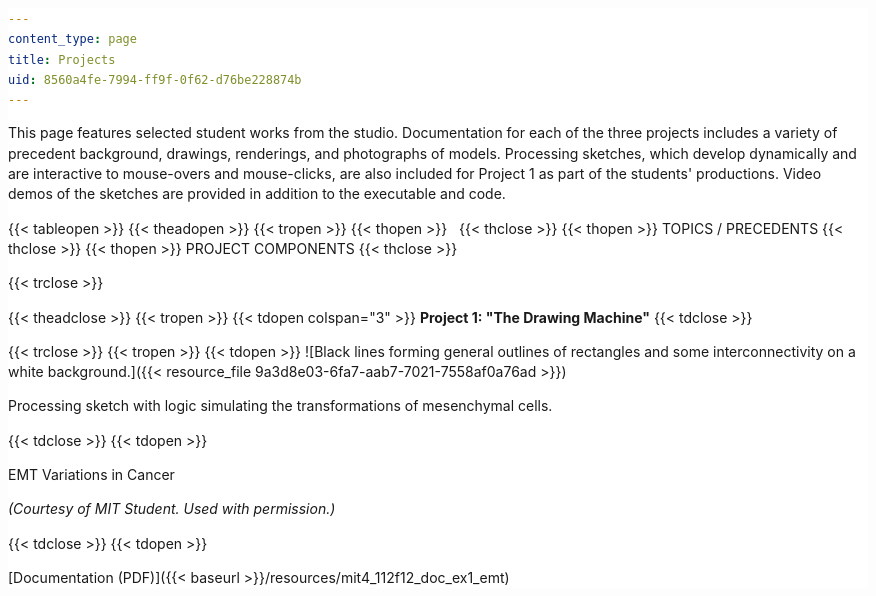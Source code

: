 ```yaml
---
content_type: page
title: Projects
uid: 8560a4fe-7994-ff9f-0f62-d76be228874b
---
```


This page features selected student works from the studio. Documentation for each of the three projects includes a variety of precedent background, drawings, renderings, and photographs of models. Processing sketches, which develop dynamically and are interactive to mouse-overs and mouse-clicks, are also included for Project 1 as part of the students' productions. Video demos of the sketches are provided in addition to the executable and code.

{{< tableopen >}}
{{< theadopen >}}
{{< tropen >}}
{{< thopen >}}
 
{{< thclose >}}
{{< thopen >}}
TOPICS / PRECEDENTS
{{< thclose >}}
{{< thopen >}}
PROJECT COMPONENTS
{{< thclose >}}

{{< trclose >}}

{{< theadclose >}}
{{< tropen >}}
{{< tdopen colspan="3" >}}
**Project 1: "The Drawing Machine"**
{{< tdclose >}}

{{< trclose >}}
{{< tropen >}}
{{< tdopen >}}
![Black lines forming general outlines of rectangles and some interconnectivity on a white background.]({{< resource_file 9a3d8e03-6fa7-aab7-7021-7558af0a76ad >}})

Processing sketch with logic simulating the transformations of mesenchymal cells.


{{< tdclose >}}
{{< tdopen >}}


EMT Variations in Cancer

_(Courtesy of MIT Student. Used with permission.)_


{{< tdclose >}}
{{< tdopen >}}


[Documentation (PDF)]({{< baseurl >}}/resources/mit4_112f12_doc_ex1_emt)
